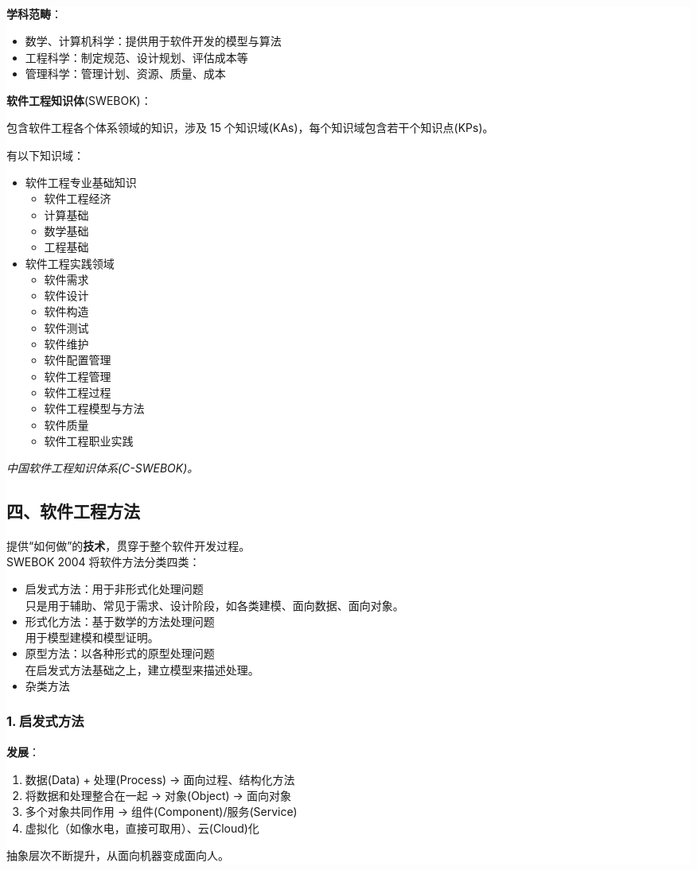 **学科范畴**：

* 数学、计算机科学：提供用于软件开发的模型与算法
* 工程科学：制定规范、设计规划、评估成本等
* 管理科学：管理计划、资源、质量、成本

**软件工程知识体**(SWEBOK)：  

包含软件工程各个体系领域的知识，涉及 15 个知识域(KAs)，每个知识域包含若干个知识点(KPs)。

有以下知识域：

* 软件工程专业基础知识
  * 软件工程经济
  * 计算基础
  * 数学基础
  * 工程基础
* 软件工程实践领域
  * 软件需求
  * 软件设计
  * 软件构造
  * 软件测试
  * 软件维护
  * 软件配置管理
  * 软件工程管理
  * 软件工程过程
  * 软件工程模型与方法
  * 软件质量
  * 软件工程职业实践

*中国软件工程知识体系(C-SWEBOK)。*

## 四、软件工程方法

提供“如何做”的**技术**，贯穿于整个软件开发过程。  
SWEBOK 2004 将软件方法分类四类：

* 启发式方法：用于非形式化处理问题  
  只是用于辅助、常见于需求、设计阶段，如各类建模、面向数据、面向对象。
* 形式化方法：基于数学的方法处理问题  
  用于模型建模和模型证明。
* 原型方法：以各种形式的原型处理问题  
  在启发式方法基础之上，建立模型来描述处理。
* 杂类方法

### 1. 启发式方法

**发展**：

1. 数据(Data) + 处理(Process) -> 面向过程、结构化方法
2. 将数据和处理整合在一起 -> 对象(Object) -> 面向对象
3. 多个对象共同作用 -> 组件(Component)/服务(Service)
4. 虚拟化（如像水电，直接可取用）、云(Cloud)化

抽象层次不断提升，从面向机器变成面向人。
